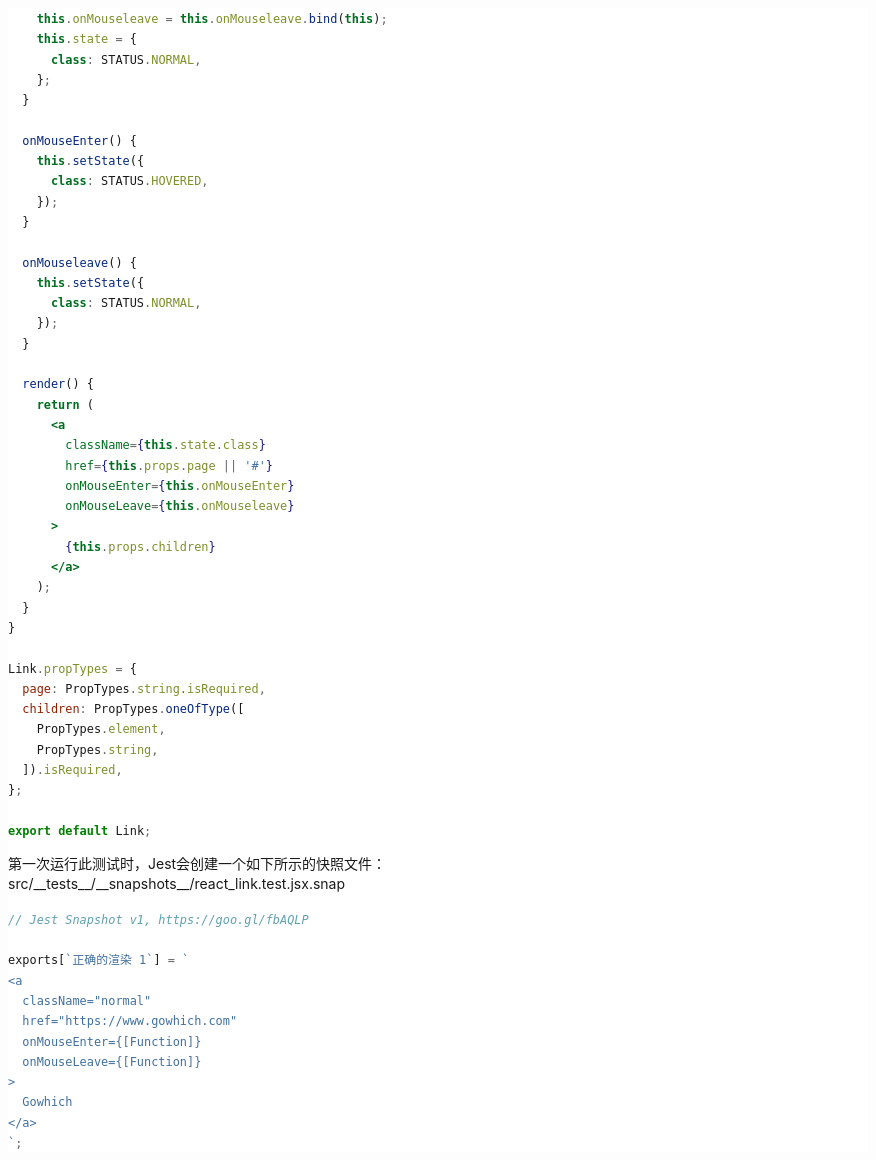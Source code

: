 ```jsx
    this.onMouseleave = this.onMouseleave.bind(this);
    this.state = {
      class: STATUS.NORMAL,
    };
  }

  onMouseEnter() {
    this.setState({
      class: STATUS.HOVERED,
    });
  }

  onMouseleave() {
    this.setState({
      class: STATUS.NORMAL,
    });
  }

  render() {
    return (
      <a
        className={this.state.class}
        href={this.props.page || '#'}
        onMouseEnter={this.onMouseEnter}
        onMouseLeave={this.onMouseleave}
      >
        {this.props.children}
      </a>
    );
  }
}

Link.propTypes = {
  page: PropTypes.string.isRequired,
  children: PropTypes.oneOfType([
    PropTypes.element,
    PropTypes.string,
  ]).isRequired,
};

export default Link;
```

第一次运行此测试时，Jest会创建一个如下所示的快照文件：  
src/\_\_tests\_\_/\_\_snapshots\_\_/react\_link.test.jsx.snap

```jsx
// Jest Snapshot v1, https://goo.gl/fbAQLP

exports[`正确的渲染 1`] = `
<a
  className="normal"
  href="https://www.gowhich.com"
  onMouseEnter={[Function]}
  onMouseLeave={[Function]}
>
  Gowhich
</a>
`;
```
